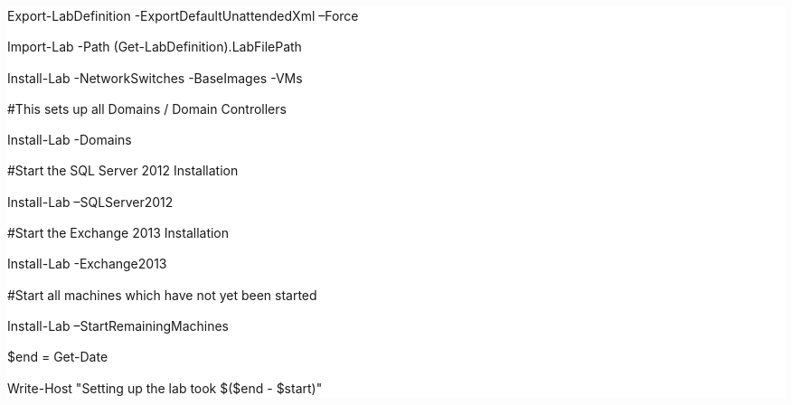 Export-LabDefinition -ExportDefaultUnattendedXml –Force

Import-Lab -Path (Get-LabDefinition).LabFilePath

Install-Lab -NetworkSwitches -BaseImages -VMs

\#This sets up all Domains / Domain Controllers

Install-Lab -Domains

\#Start the SQL Server 2012 Installation

Install-Lab –SQLServer2012

\#Start the Exchange 2013 Installation

Install-Lab -Exchange2013

\#Start all machines which have not yet been started

Install-Lab –StartRemainingMachines

\$end = Get-Date

Write-Host "Setting up the lab took \$(\$end - \$start)"
